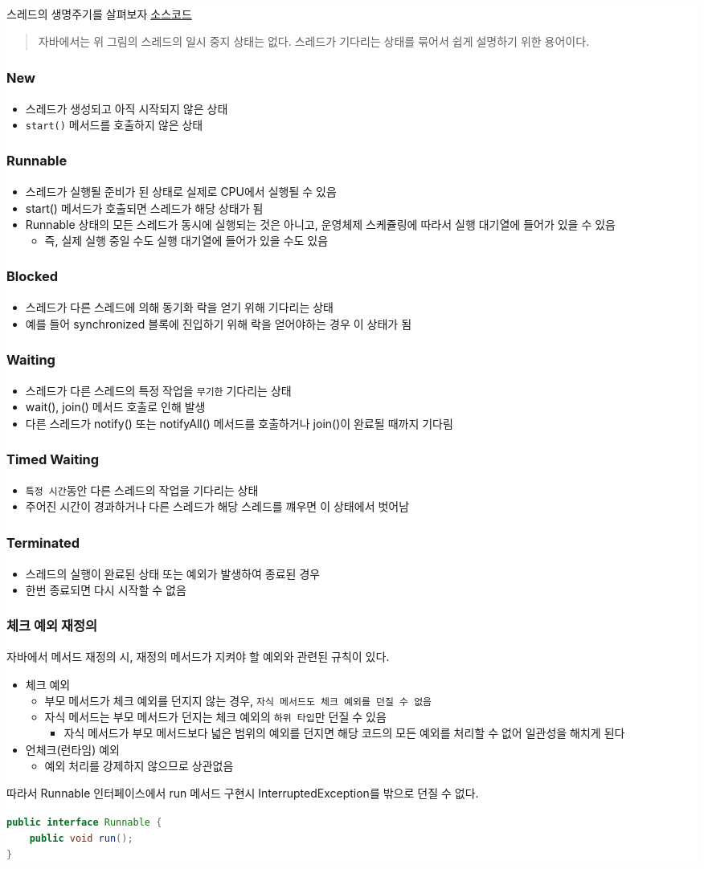 스레드의 생명주기를 살펴보자
[소스코드](../src/main/java/org/example/thread/control/ThreadStateMain.java)

> 자바에서는 위 그림의 스레드의 일시 중지 상태는 없다. 스레드가 기다리는 상태를 묶어서 쉽게 설명하기 위한 용어이다.

### New

- 스레드가 생성되고 아직 시작되지 않은 상태
- `start()` 메서드를 호출하지 않은 상태

### Runnable

- 스레드가 실행될 준비가 된 상태로 실제로 CPU에서 실행될 수 있음
- start() 메서드가 호출되면 스레드가 해당 상태가 됨
- Runnable 상태의 모든 스레드가 동시에 실행되는 것은 아니고, 운영체제 스케쥴링에 따라서 실행 대기열에 들어가 있을 수 있음
  - 즉, 실제 실행 중일 수도 실행 대기열에 들어가 있을 수도 있음

### Blocked

- 스레드가 다른 스레드에 의해 동기화 락을 얻기 위해 기다리는 상태
- 예를 들어 synchronized 블록에 진입하기 위해 락을 얻어야하는 경우 이 상태가 됨

### Waiting

- 스레드가 다른 스레드의 특정 작업을 `무기한` 기다리는 상태
- wait(), join() 메서드 호출로 인해 발생
- 다른 스레드가 notify() 또는 notifyAll() 메서드를 호출하거나 join()이 완료될 때까지 기다림

### Timed Waiting

- `특정 시간`동안 다른 스레드의 작업을 기다리는 상태
- 주어진 시간이 경과하거나 다른 스레드가 해당 스레드를 꺠우면 이 상태에서 벗어남

### Terminated

- 스레드의 실행이 완료된 상태 또는 예외가 발생하여 종료된 경우
- 한번 종료되면 다시 시작할 수 없음

### 체크 예외 재정의

자바에서 메서드 재정의 시, 재정의 메서드가 지켜야 할 예외와 관련된 규칙이 있다.

- 체크 예외
  - 부모 메서드가 체크 예외를 던지지 않는 경우, `자식 메서드도 체크 예외를 던질 수 없음`
  - 자식 메서드는 부모 메서드가 던지는 체크 예외의 `하위 타입`만 던질 수 있음
    - 자식 메서드가 부모 메서드보다 넓은 범위의 예외를 던지면 해당 코드의 모든 예외를 처리할 수 없어 일관성을 해치게 된다
- 언체크(런타임) 예외
  - 예외 처리를 강제하지 않으므로 상관없음

따라서 Runnable 인터페이스에서 run 메서드 구현시 InterruptedException를 밖으로 던질 수 없다.

```java
public interface Runnable {
    public void run();
}
```
